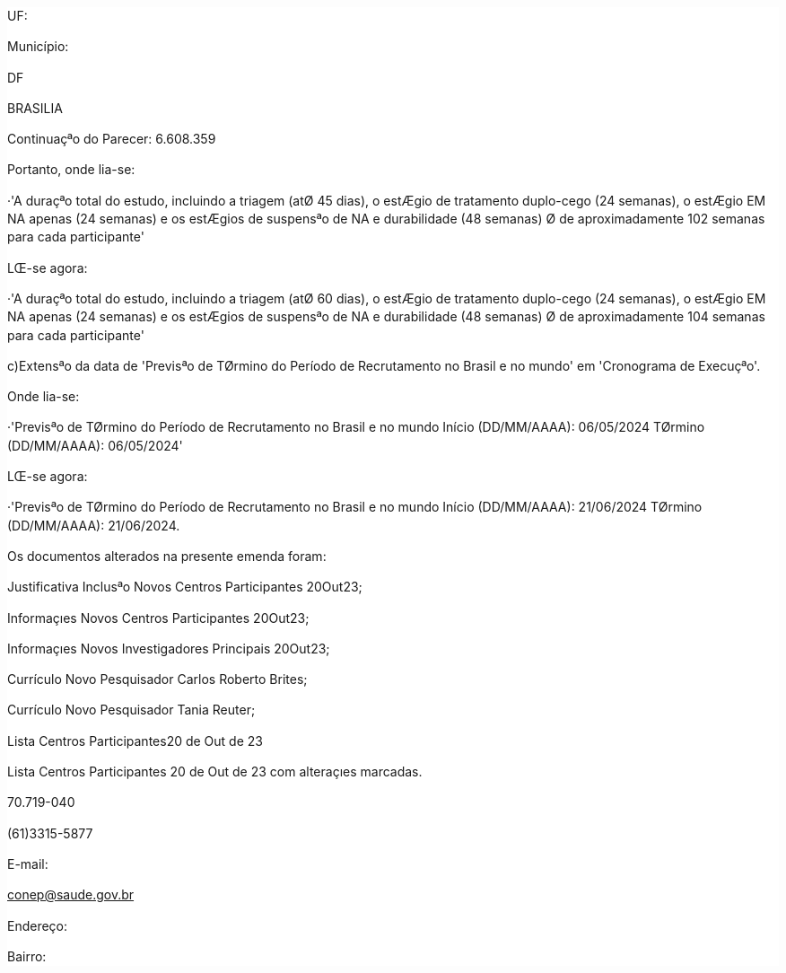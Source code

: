 UF:

Município:

DF

BRASILIA



Continuaçªo do Parecer: 6.608.359

Portanto, onde lia-se:

·'A duraçªo total do estudo, incluindo a triagem (atØ 45 dias), o estÆgio de tratamento duplo-cego (24 semanas), o estÆgio EM NA apenas (24 semanas) e os estÆgios de suspensªo de NA e durabilidade (48 semanas) Ø de aproximadamente 102 semanas para cada participante'

LŒ-se agora:

·'A duraçªo total do estudo, incluindo a triagem (atØ 60 dias), o estÆgio de tratamento duplo-cego (24 semanas), o estÆgio EM NA apenas (24 semanas) e os estÆgios de suspensªo de NA e durabilidade (48 semanas) Ø de aproximadamente 104 semanas para cada participante'

c)Extensªo da data de 'Previsªo de TØrmino do Período de Recrutamento no Brasil e no mundo' em 'Cronograma de Execuçªo'.

Onde lia-se:

·'Previsªo de TØrmino do Período de Recrutamento no Brasil e no mundo Início (DD/MM/AAAA): 06/05/2024 TØrmino (DD/MM/AAAA): 06/05/2024'

LŒ-se agora:

·'Previsªo de TØrmino do Período de Recrutamento no Brasil e no mundo Início (DD/MM/AAAA): 21/06/2024 TØrmino (DD/MM/AAAA): 21/06/2024.

Os documentos alterados na presente emenda foram:

Justificativa Inclusªo Novos Centros Participantes 20Out23;

Informaçıes Novos Centros Participantes 20Out23;

Informaçıes Novos Investigadores Principais 20Out23;

Currículo Novo Pesquisador Carlos Roberto Brites;

Currículo Novo Pesquisador Tania Reuter;

Lista Centros Participantes20 de Out de 23

Lista Centros Participantes 20 de Out de 23 com alteraçıes marcadas.

70.719-040

(61)3315-5877

E-mail:

conep@saude.gov.br

Endereço:

Bairro:
